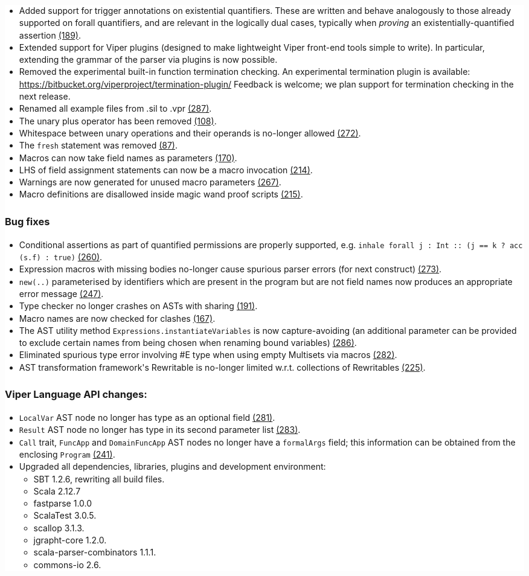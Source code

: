 * Added support for trigger annotations on existential quantifiers. These are written and behave analogously to those already supported on forall quantifiers, and are relevant in the logically dual cases, typically when *proving* an existentially-quantified assertion [(189)](https://bitbucket.org/viperproject/silver/issues/189).
* Extended support for Viper plugins (designed to make lightweight Viper front-end tools simple to write). In particular, extending the grammar of the parser via plugins is now possible.
* Removed the experimental built-in function termination checking. An experimental
termination plugin is available: https://bitbucket.org/viperproject/termination-plugin/
Feedback is welcome; we plan support for termination checking in the next release.
* Renamed all example files from .sil to .vpr [(287)](https://bitbucket.org/viperproject/silver/issues/287).
* The unary plus operator has been removed [(108)](https://bitbucket.org/viperproject/silver/issues/271).
* Whitespace between unary operations and their operands is no-longer allowed [(272)](https://bitbucket.org/viperproject/silver/issues/272).
* The `fresh` statement was removed [(87)](https://bitbucket.org/viperproject/silver/issues/87).
* Macros can now take field names as parameters [(170)](https://bitbucket.org/viperproject/silver/issues/170).
* LHS of field assignment statements can now be a macro invocation [(214)](https://bitbucket.org/viperproject/silver/issues/214).
* Warnings are now generated for unused macro parameters [(267)](https://bitbucket.org/viperproject/silver/issues/267).
* Macro definitions are disallowed inside magic wand proof scripts [(215)](https://bitbucket.org/viperproject/silver/issues/215).

### Bug fixes
* Conditional assertions as part of quantified permissions are properly supported, e.g. 
  `inhale forall j : Int :: (j == k ? acc(s.f) : true)` [(260)](https://bitbucket.org/viperproject/silver/issues/260).
* Expression macros with missing bodies no-longer cause spurious parser errors (for next construct) [(273)](https://bitbucket.org/viperproject/silver/issues/273).
* `new(..)` parameterised by identifiers which are present in the program but are not field names now produces an appropriate error message [(247)](https://bitbucket.org/viperproject/silver/issues/247).
* Type checker no longer crashes on ASTs with sharing [(191)](https://bitbucket.org/viperproject/silver/issues/191).
* Macro names are now checked for clashes [(167)](https://bitbucket.org/viperproject/silver/issues/167).
* The AST utility method `Expressions.instantiateVariables` is now capture-avoiding (an additional parameter can be provided to exclude certain names from being chosen when renaming bound variables) [(286)](https://bitbucket.org/viperproject/silver/issues/286).
* Eliminated spurious type error involving #E type when using empty Multisets via macros [(282)](https://bitbucket.org/viperproject/silver/issues/282).
* AST transformation framework's Rewritable is no-longer limited w.r.t. collections of Rewritables [(225)](https://bitbucket.org/viperproject/silver/issues/225).

### Viper Language API changes: 
* `LocalVar` AST node no longer has type as an optional field [(281)](https://bitbucket.org/viperproject/silver/issues/281).
* `Result` AST node no longer has type in its second parameter list [(283)](https://bitbucket.org/viperproject/silver/issues/283).
* `Call` trait, `FuncApp` and `DomainFuncApp` AST nodes no longer have a `formalArgs` field; this information can be obtained from the enclosing `Program` [(241)](https://bitbucket.org/viperproject/silver/issues/241).
* Upgraded all dependencies, libraries, plugins and development environment:
    * SBT 1.2.6, rewriting all build files.
	* Scala 2.12.7
	* fastparse	1.0.0
	* ScalaTest 3.0.5.
	* scallop 3.1.3.
	* jgrapht-core 1.2.0.
	* scala-parser-combinators 1.1.1.
	* commons-io 2.6.
